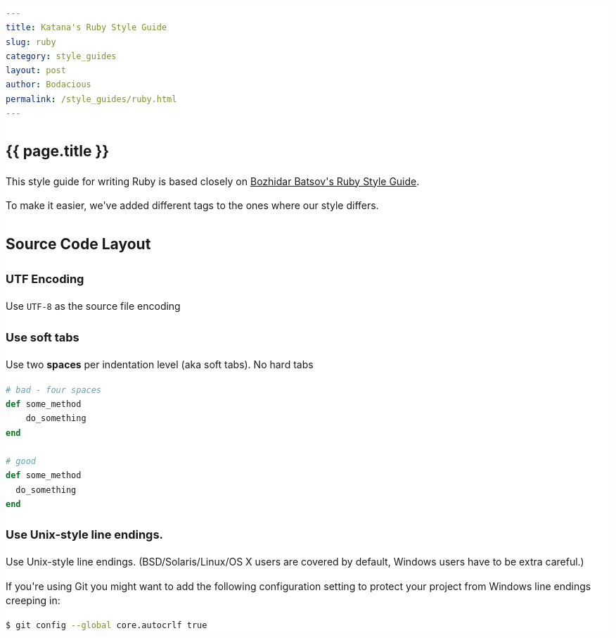 ```yaml
---
title: Katana's Ruby Style Guide
slug: ruby
category: style_guides
layout: post
author: Bodacious
permalink: /style_guides/ruby.html
---
```


<h2>{{ page.title }}</h2>

This style guide for writing Ruby is based closely on [Bozhidar Batsov's Ruby Style Guide](https://github.com/bbatsov/ruby-style-guide).

To make it easier, we've added <span class="label label--different">different</span> tags to the ones where our style differs.

## Source Code Layout

### UTF Encoding

Use `UTF-8` as the source file encoding 


### Use soft tabs

Use two **spaces** per indentation level (aka soft tabs). No hard tabs


```Ruby
# bad - four spaces
def some_method
    do_something
end

# good
def some_method
  do_something
end
```


### Use Unix-style line endings. 

Use Unix-style line endings. (BSD/Solaris/Linux/OS X users are covered by default, Windows users have to be extra careful.)

If you're using Git you might want to add the following configuration setting to protect your project from Windows line endings creeping in:

```bash
$ git config --global core.autocrlf true
```
